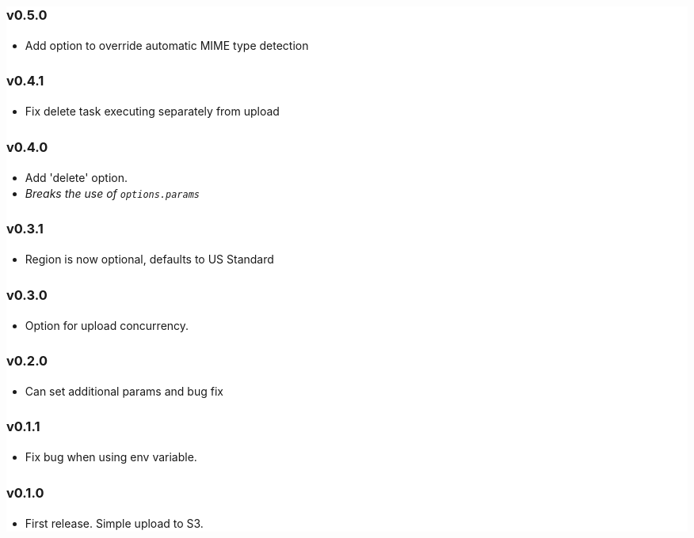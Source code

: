 ### v0.5.0

- Add option to override automatic MIME type detection

### v0.4.1

- Fix delete task executing separately from upload

### v0.4.0

- Add 'delete' option.
- _Breaks the use of `options.params`_

### v0.3.1

- Region is now optional, defaults to US Standard

### v0.3.0

- Option for upload concurrency.

### v0.2.0

- Can set additional params and bug fix

### v0.1.1

- Fix bug when using env variable.

### v0.1.0

- First release. Simple upload to S3.
